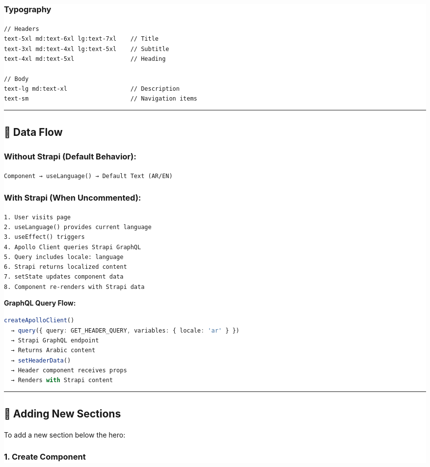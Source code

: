 ### Typography

```tsx
// Headers
text-5xl md:text-6xl lg:text-7xl    // Title
text-3xl md:text-4xl lg:text-5xl    // Subtitle
text-4xl md:text-5xl                // Heading

// Body
text-lg md:text-xl                  // Description
text-sm                             // Navigation items
```

---

## 🔄 Data Flow

### Without Strapi (Default Behavior):
```
Component → useLanguage() → Default Text (AR/EN)
```

### With Strapi (When Uncommented):
```
1. User visits page
2. useLanguage() provides current language
3. useEffect() triggers
4. Apollo Client queries Strapi GraphQL
5. Query includes locale: language
6. Strapi returns localized content
7. setState updates component data
8. Component re-renders with Strapi data
```

**GraphQL Query Flow:**
```typescript
createApolloClient()
  → query({ query: GET_HEADER_QUERY, variables: { locale: 'ar' } })
  → Strapi GraphQL endpoint
  → Returns Arabic content
  → setHeaderData()
  → Header component receives props
  → Renders with Strapi content
```

---

## 🧩 Adding New Sections

To add a new section below the hero:

### 1. Create Component
